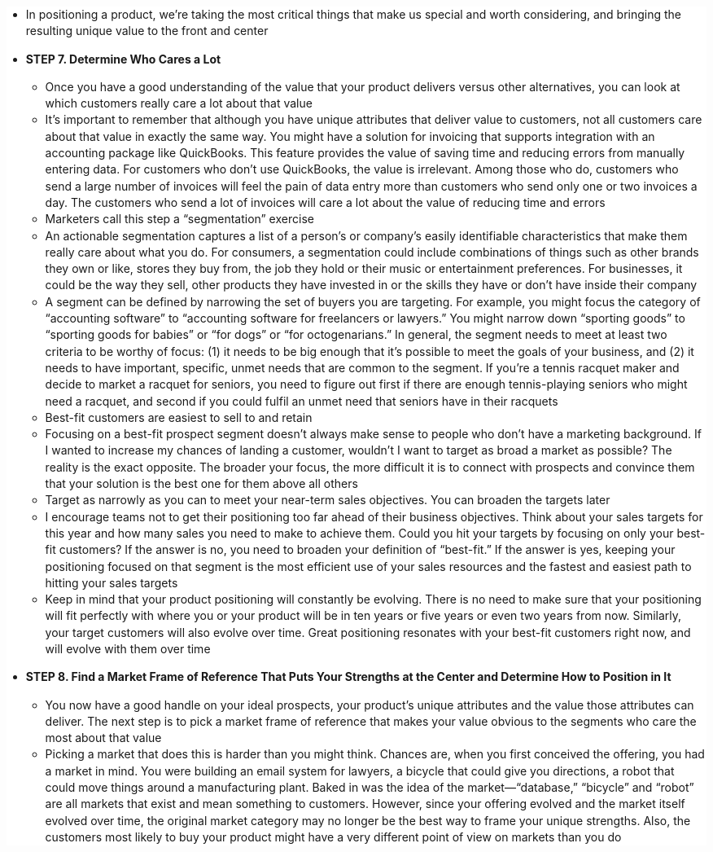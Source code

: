   - In positioning a product, we’re taking the most critical things that make us special and worth considering, and bringing the resulting unique value to the front and center

- **STEP 7. Determine Who Cares a Lot**
  - Once you have a good understanding of the value that your product delivers versus other alternatives, you can look at which customers really care a lot about that value
  - It’s important to remember that although you have unique attributes that deliver value to customers, not all customers care about that value in exactly the same way. You might have a solution for invoicing that supports integration with an accounting package like QuickBooks. This feature provides the value of saving time and reducing errors from manually entering data. For customers who don’t use QuickBooks, the value is irrelevant. Among those who do, customers who send a large number of invoices will feel the pain of data entry more than customers who send only one or two invoices a day. The customers who send a lot of invoices will care a lot about the value of reducing time and errors
  - Marketers call this step a “segmentation” exercise
  - An actionable segmentation captures a list of a person’s or company’s easily identifiable characteristics that make them really care about what you do. For consumers, a segmentation could include combinations of things such as other brands they own or like, stores they buy from, the job they hold or their music or entertainment preferences. For businesses, it could be the way they sell, other products they have invested in or the skills they have or don’t have inside their company
  - A segment can be defined by narrowing the set of buyers you are targeting. For example, you might focus the category of “accounting software” to “accounting software for freelancers or lawyers.” You might narrow down “sporting goods” to “sporting goods for babies” or “for dogs” or “for octogenarians.” In general, the segment needs to meet at least two criteria to be worthy of focus: (1) it needs to be big enough that it’s possible to meet the goals of your business, and (2) it needs to have important, specific, unmet needs that are common to the segment. If you’re a tennis racquet maker and decide to market a racquet for seniors, you need to figure out first if there are enough tennis-playing seniors who might need a racquet, and second if you could fulfil an unmet need that seniors have in their racquets
  - Best-fit customers are easiest to sell to and retain
  - Focusing on a best-fit prospect segment doesn’t always make sense to people who don’t have a marketing background. If I wanted to increase my chances of landing a customer, wouldn’t I want to target as broad a market as possible? The reality is the exact opposite. The broader your focus, the more difficult it is to connect with prospects and convince them that your solution is the best one for them above all others
  - Target as narrowly as you can to meet your near-term sales objectives. You can broaden the targets later
  - I encourage teams not to get their positioning too far ahead of their business objectives. Think about your sales targets for this year and how many sales you need to make to achieve them. Could you hit your targets by focusing on only your best-fit customers? If the answer is no, you need to broaden your definition of “best-fit.” If the answer is yes, keeping your positioning focused on that segment is the most efficient use of your sales resources and the fastest and easiest path to hitting your sales targets
  - Keep in mind that your product positioning will constantly be evolving. There is no need to make sure that your positioning will fit perfectly with where you or your product will be in ten years or five years or even two years from now. Similarly, your target customers will also evolve over time. Great positioning resonates with your best-fit customers right now, and will evolve with them over time

- **STEP 8. Find a Market Frame of Reference That Puts Your Strengths at the Center and Determine How to Position in It**
  - You now have a good handle on your ideal prospects, your product’s unique attributes and the value those attributes can deliver. The next step is to pick a market frame of reference that makes your value obvious to the segments who care the most about that value
  - Picking a market that does this is harder than you might think. Chances are, when you first conceived the offering, you had a market in mind. You were building an email system for lawyers, a bicycle that could give you directions, a robot that could move things around a manufacturing plant. Baked in was the idea of the market—“database,” “bicycle” and “robot” are all markets that exist and mean something to customers. However, since your offering evolved and the market itself evolved over time, the original market category may no longer be the best way to frame your unique strengths. Also, the customers most likely to buy your product might have a very different point of view on markets than you do